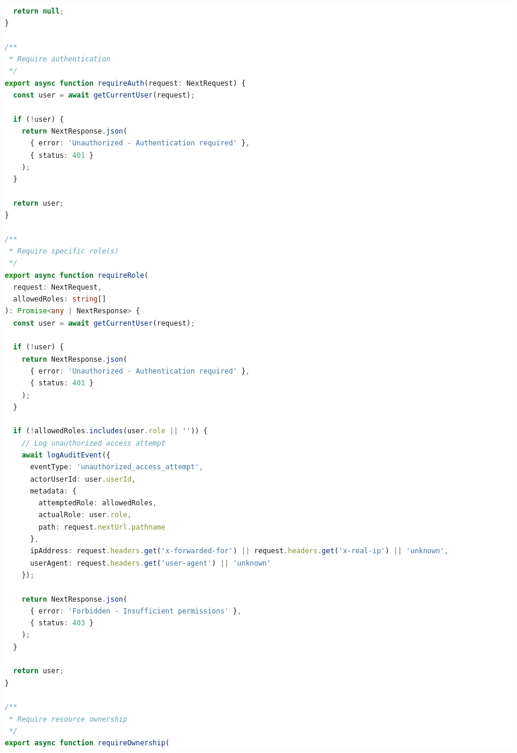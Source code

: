 ```typescript
  return null;
}

/**
 * Require authentication
 */
export async function requireAuth(request: NextRequest) {
  const user = await getCurrentUser(request);
  
  if (!user) {
    return NextResponse.json(
      { error: 'Unauthorized - Authentication required' },
      { status: 401 }
    );
  }
  
  return user;
}

/**
 * Require specific role(s)
 */
export async function requireRole(
  request: NextRequest,
  allowedRoles: string[]
): Promise<any | NextResponse> {
  const user = await getCurrentUser(request);
  
  if (!user) {
    return NextResponse.json(
      { error: 'Unauthorized - Authentication required' },
      { status: 401 }
    );
  }
  
  if (!allowedRoles.includes(user.role || '')) {
    // Log unauthorized access attempt
    await logAuditEvent({
      eventType: 'unauthorized_access_attempt',
      actorUserId: user.userId,
      metadata: {
        attemptedRole: allowedRoles,
        actualRole: user.role,
        path: request.nextUrl.pathname
      },
      ipAddress: request.headers.get('x-forwarded-for') || request.headers.get('x-real-ip') || 'unknown',
      userAgent: request.headers.get('user-agent') || 'unknown'
    });
    
    return NextResponse.json(
      { error: 'Forbidden - Insufficient permissions' },
      { status: 403 }
    );
  }
  
  return user;
}

/**
 * Require resource ownership
 */
export async function requireOwnership(
```